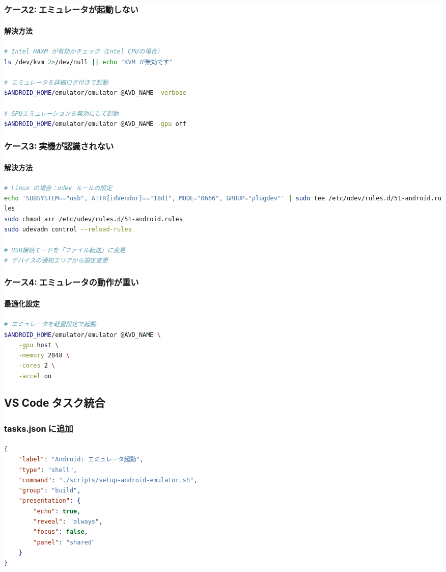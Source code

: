 ### ケース2: エミュレータが起動しない

#### 解決方法
```bash
# Intel HAXM が有効かチェック（Intel CPUの場合）
ls /dev/kvm 2>/dev/null || echo "KVM が無効です"

# エミュレータを詳細ログ付きで起動
$ANDROID_HOME/emulator/emulator @AVD_NAME -verbose

# GPUエミュレーションを無効にして起動
$ANDROID_HOME/emulator/emulator @AVD_NAME -gpu off
```

### ケース3: 実機が認識されない

#### 解決方法
```bash
# Linux の場合：udev ルールの設定
echo 'SUBSYSTEM=="usb", ATTR{idVendor}=="18d1", MODE="0666", GROUP="plugdev"' | sudo tee /etc/udev/rules.d/51-android.rules
sudo chmod a+r /etc/udev/rules.d/51-android.rules
sudo udevadm control --reload-rules

# USB接続モードを「ファイル転送」に変更
# デバイスの通知エリアから設定変更
```

### ケース4: エミュレータの動作が重い

#### 最適化設定
```bash
# エミュレータを軽量設定で起動
$ANDROID_HOME/emulator/emulator @AVD_NAME \
    -gpu host \
    -memory 2048 \
    -cores 2 \
    -accel on
```

## VS Code タスク統合

### tasks.json に追加
```json
{
    "label": "Android: エミュレータ起動",
    "type": "shell",
    "command": "./scripts/setup-android-emulator.sh",
    "group": "build",
    "presentation": {
        "echo": true,
        "reveal": "always",
        "focus": false,
        "panel": "shared"
    }
}
```
